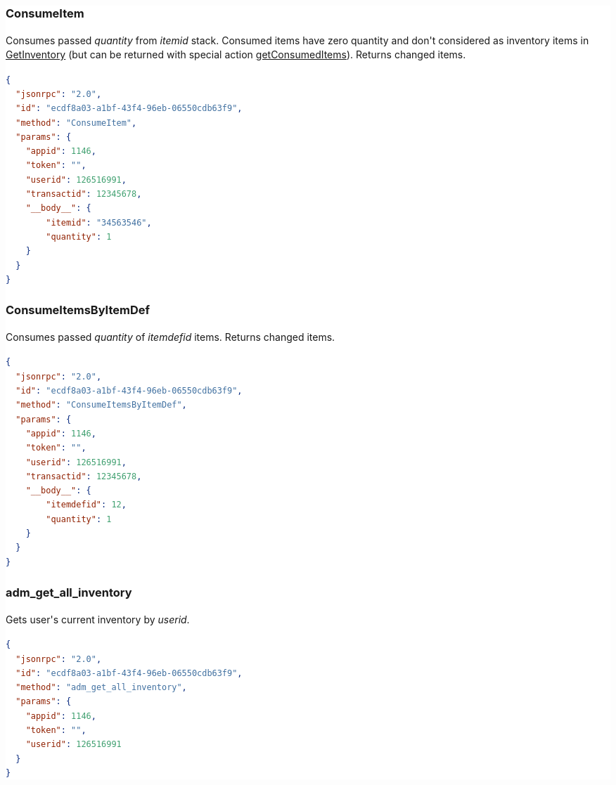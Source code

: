 ### ConsumeItem

Consumes passed _quantity_ from _itemid_ stack. Consumed items have zero quantity and don't considered as inventory items in [GetInventory](#getinventory) (but can be returned with special action [getConsumedItems](#getconsumeditems)). Returns changed items.
```json
{
  "jsonrpc": "2.0",
  "id": "ecdf8a03-a1bf-43f4-96eb-06550cdb63f9",
  "method": "ConsumeItem",
  "params": {
    "appid": 1146,
    "token": "",
    "userid": 126516991,
    "transactid": 12345678,
    "__body__": {
        "itemid": "34563546",
        "quantity": 1
    }
  }
}
```

### ConsumeItemsByItemDef

Consumes passed _quantity_ of _itemdefid_ items. Returns changed items.
```json
{
  "jsonrpc": "2.0",
  "id": "ecdf8a03-a1bf-43f4-96eb-06550cdb63f9",
  "method": "ConsumeItemsByItemDef",
  "params": {
    "appid": 1146,
    "token": "",
    "userid": 126516991,
    "transactid": 12345678,
    "__body__": {
        "itemdefid": 12,
        "quantity": 1
    }
  }
}
```

### adm_get_all_inventory

Gets user's current inventory by _userid_.
```json
{
  "jsonrpc": "2.0",
  "id": "ecdf8a03-a1bf-43f4-96eb-06550cdb63f9",
  "method": "adm_get_all_inventory",
  "params": {
    "appid": 1146,
    "token": "",
    "userid": 126516991
  }
}
```
